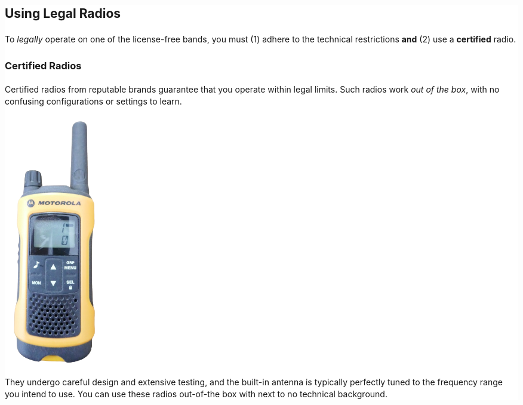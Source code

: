 
## Using Legal Radios
To *legally* operate on one of the license-free bands, you must (1) adhere to the technical restrictions **and** (2) use a **certified** radio.

### Certified Radios
Certified radios from reputable brands guarantee that you operate within legal limits. Such radios work *out of the box*, with no confusing configurations or settings to learn.

<img src="images/rfvoice_pmr_overview.png" width="20%" height="20%" />

They undergo careful design and extensive testing, and the built-in antenna is typically perfectly tuned to the frequency range you intend to use. You can use these radios out-of-the box with next to no technical background.
